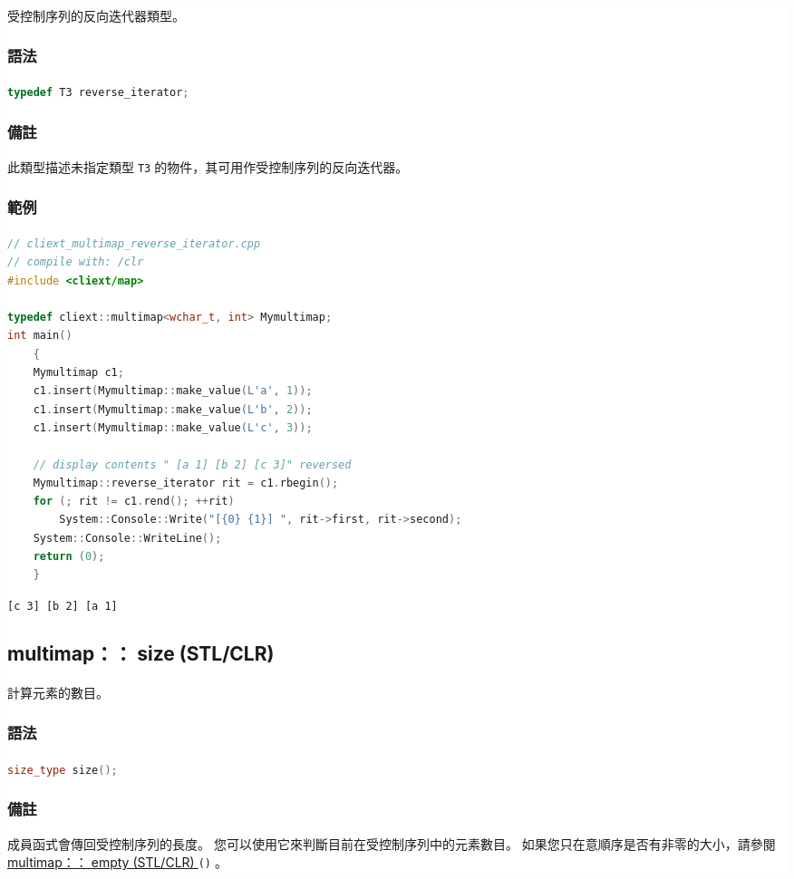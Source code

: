 受控制序列的反向迭代器類型。

### <a name="syntax"></a>語法

```cpp
typedef T3 reverse_iterator;
```

### <a name="remarks"></a>備註

此類型描述未指定類型 `T3` 的物件，其可用作受控制序列的反向迭代器。

### <a name="example"></a>範例

```cpp
// cliext_multimap_reverse_iterator.cpp
// compile with: /clr
#include <cliext/map>

typedef cliext::multimap<wchar_t, int> Mymultimap;
int main()
    {
    Mymultimap c1;
    c1.insert(Mymultimap::make_value(L'a', 1));
    c1.insert(Mymultimap::make_value(L'b', 2));
    c1.insert(Mymultimap::make_value(L'c', 3));

    // display contents " [a 1] [b 2] [c 3]" reversed
    Mymultimap::reverse_iterator rit = c1.rbegin();
    for (; rit != c1.rend(); ++rit)
        System::Console::Write("[{0} {1}] ", rit->first, rit->second);
    System::Console::WriteLine();
    return (0);
    }
```

```Output
[c 3] [b 2] [a 1]
```

## <a name="multimapsize-stlclr"></a><a name="size"></a> multimap：： size (STL/CLR) 

計算元素的數目。

### <a name="syntax"></a>語法

```cpp
size_type size();
```

### <a name="remarks"></a>備註

成員函式會傳回受控制序列的長度。 您可以使用它來判斷目前在受控制序列中的元素數目。 如果您只在意順序是否有非零的大小，請參閱[multimap：： empty (STL/CLR) ](#empty) `()` 。
